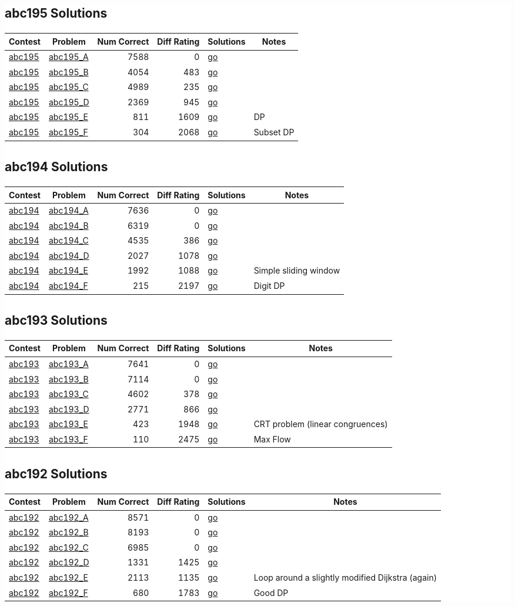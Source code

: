 ## abc195 Solutions
| Contest | Problem | Num Correct | Diff Rating | Solutions | Notes |
| ------- | ------- | ----------: | ----------: | --------- | ----- |
| [abc195](http:/atcoder.jp/contests/abc195) | [abc195_A](http:/atcoder.jp/contests/abc195/tasks/abc195_A) | 7588 | 0 |  [go](./go/abc195/abc195_A/abc195_A.go) |  |
| [abc195](http:/atcoder.jp/contests/abc195) | [abc195_B](http:/atcoder.jp/contests/abc195/tasks/abc195_B) | 4054 | 483 |  [go](./go/abc195/abc195_B/abc195_B.go) |  |
| [abc195](http:/atcoder.jp/contests/abc195) | [abc195_C](http:/atcoder.jp/contests/abc195/tasks/abc195_C) | 4989 | 235 |  [go](./go/abc195/abc195_C/abc195_C.go) |  |
| [abc195](http:/atcoder.jp/contests/abc195) | [abc195_D](http:/atcoder.jp/contests/abc195/tasks/abc195_D) | 2369 | 945 |  [go](./go/abc195/abc195_D/abc195_D.go) |  |
| [abc195](http:/atcoder.jp/contests/abc195) | [abc195_E](http:/atcoder.jp/contests/abc195/tasks/abc195_E) | 811 | 1609 |  [go](./go/abc195/abc195_E/abc195_E.go) | DP |
| [abc195](http:/atcoder.jp/contests/abc195) | [abc195_F](http:/atcoder.jp/contests/abc195/tasks/abc195_F) | 304 | 2068 |  [go](./go/abc195/abc195_F/abc195_F.go) | Subset DP |

## abc194 Solutions
| Contest | Problem | Num Correct | Diff Rating | Solutions | Notes |
| ------- | ------- | ----------: | ----------: | --------- | ----- |
| [abc194](http:/atcoder.jp/contests/abc194) | [abc194_A](http:/atcoder.jp/contests/abc194/tasks/abc194_A) | 7636 | 0 |  [go](./go/abc194/abc194_A/abc194_A.go) |  |
| [abc194](http:/atcoder.jp/contests/abc194) | [abc194_B](http:/atcoder.jp/contests/abc194/tasks/abc194_B) | 6319 | 0 |  [go](./go/abc194/abc194_B/abc194_B.go) |  |
| [abc194](http:/atcoder.jp/contests/abc194) | [abc194_C](http:/atcoder.jp/contests/abc194/tasks/abc194_C) | 4535 | 386 |  [go](./go/abc194/abc194_C/abc194_C.go) |  |
| [abc194](http:/atcoder.jp/contests/abc194) | [abc194_D](http:/atcoder.jp/contests/abc194/tasks/abc194_D) | 2027 | 1078 |  [go](./go/abc194/abc194_D/abc194_D.go) |  |
| [abc194](http:/atcoder.jp/contests/abc194) | [abc194_E](http:/atcoder.jp/contests/abc194/tasks/abc194_E) | 1992 | 1088 |  [go](./go/abc194/abc194_E/abc194_E.go) | Simple sliding window |
| [abc194](http:/atcoder.jp/contests/abc194) | [abc194_F](http:/atcoder.jp/contests/abc194/tasks/abc194_F) | 215 | 2197 |  [go](./go/abc194/abc194_F/abc194_F.go) | Digit DP |

## abc193 Solutions
| Contest | Problem | Num Correct | Diff Rating | Solutions | Notes |
| ------- | ------- | ----------: | ----------: | --------- | ----- |
| [abc193](http:/atcoder.jp/contests/abc193) | [abc193_A](http:/atcoder.jp/contests/abc193/tasks/abc193_A) | 7641 | 0 |  [go](./go/abc193/abc193_A/abc193_A.go) |  |
| [abc193](http:/atcoder.jp/contests/abc193) | [abc193_B](http:/atcoder.jp/contests/abc193/tasks/abc193_B) | 7114 | 0 |  [go](./go/abc193/abc193_B/abc193_B.go) |  |
| [abc193](http:/atcoder.jp/contests/abc193) | [abc193_C](http:/atcoder.jp/contests/abc193/tasks/abc193_C) | 4602 | 378 |  [go](./go/abc193/abc193_C/abc193_C.go) |  |
| [abc193](http:/atcoder.jp/contests/abc193) | [abc193_D](http:/atcoder.jp/contests/abc193/tasks/abc193_D) | 2771 | 866 |  [go](./go/abc193/abc193_D/abc193_D.go) |  |
| [abc193](http:/atcoder.jp/contests/abc193) | [abc193_E](http:/atcoder.jp/contests/abc193/tasks/abc193_E) | 423 | 1948 |  [go](./go/abc193/abc193_E/abc193_E.go) | CRT problem (linear congruences) |
| [abc193](http:/atcoder.jp/contests/abc193) | [abc193_F](http:/atcoder.jp/contests/abc193/tasks/abc193_F) | 110 | 2475 |  [go](./go/abc193/abc193_F/abc193_F.go) | Max Flow |

## abc192 Solutions
| Contest | Problem | Num Correct | Diff Rating | Solutions | Notes |
| ------- | ------- | ----------: | ----------: | --------- | ----- |
| [abc192](http:/atcoder.jp/contests/abc192) | [abc192_A](http:/atcoder.jp/contests/abc192/tasks/abc192_A) | 8571 | 0 |  [go](./go/abc192/abc192_A/abc192_A.go) |  |
| [abc192](http:/atcoder.jp/contests/abc192) | [abc192_B](http:/atcoder.jp/contests/abc192/tasks/abc192_B) | 8193 | 0 |  [go](./go/abc192/abc192_B/abc192_B.go) |  |
| [abc192](http:/atcoder.jp/contests/abc192) | [abc192_C](http:/atcoder.jp/contests/abc192/tasks/abc192_C) | 6985 | 0 |  [go](./go/abc192/abc192_C/abc192_C.go) |  |
| [abc192](http:/atcoder.jp/contests/abc192) | [abc192_D](http:/atcoder.jp/contests/abc192/tasks/abc192_D) | 1331 | 1425 |  [go](./go/abc192/abc192_D/abc192_D.go) |  |
| [abc192](http:/atcoder.jp/contests/abc192) | [abc192_E](http:/atcoder.jp/contests/abc192/tasks/abc192_E) | 2113 | 1135 |  [go](./go/abc192/abc192_E/abc192_E.go) | Loop around a slightly modified Dijkstra (again) |
| [abc192](http:/atcoder.jp/contests/abc192) | [abc192_F](http:/atcoder.jp/contests/abc192/tasks/abc192_F) | 680 | 1783 |  [go](./go/abc192/abc192_F/abc192_F.go) | Good DP |
